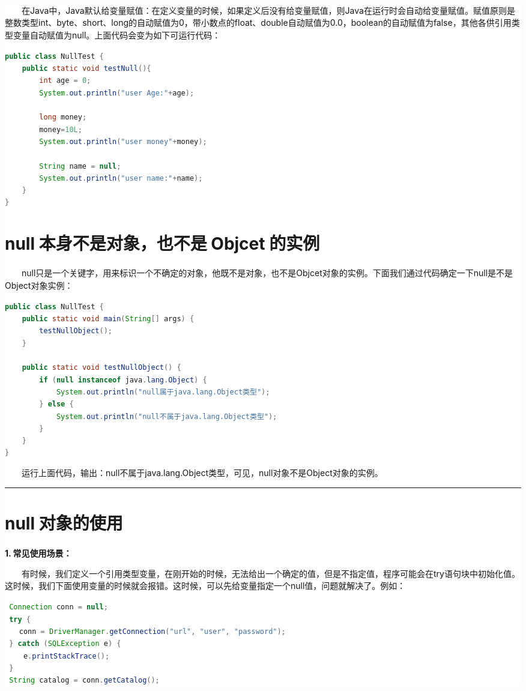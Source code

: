 　　在Java中，Java默认给变量赋值：在定义变量的时候，如果定义后没有给变量赋值，则Java在运行时会自动给变量赋值。赋值原则是整数类型int、byte、short、long的自动赋值为0，带小数点的float、double自动赋值为0.0，boolean的自动赋值为false，其他各供引用类型变量自动赋值为null。上面代码会变为如下可运行代码：

```Java
public class NullTest {
    public static void testNull(){
        int age = 0;
        System.out.println("user Age:"+age);

        long money;
        money=10L;
        System.out.println("user money"+money);

        String name = null;
        System.out.println("user name:"+name);
    }
}
```

# null 本身不是对象，也不是 Objcet 的实例

　　null只是一个关键字，用来标识一个不确定的对象，他既不是对象，也不是Objcet对象的实例。下面我们通过代码确定一下null是不是Object对象实例：

```Java
public class NullTest {
    public static void main(String[] args) {
        testNullObject();
    }

    public static void testNullObject() {
        if (null instanceof java.lang.Object) {
            System.out.println("null属于java.lang.Object类型");
        } else {
            System.out.println("null不属于java.lang.Object类型");
        }
    }
}
```

　　运行上面代码，输出：null不属于java.lang.Object类型，可见，null对象不是Object对象的实例。

------

# null 对象的使用

**1. 常见使用场景：**

　　有时候，我们定义一个引用类型变量，在刚开始的时候，无法给出一个确定的值，但是不指定值，程序可能会在try语句块中初始化值。这时候，我们下面使用变量的时候就会报错。这时候，可以先给变量指定一个null值，问题就解决了。例如：

```Java
 Connection conn = null;
 try {
　　conn = DriverManager.getConnection("url", "user", "password");
 } catch (SQLException e) {
　　 e.printStackTrace();
 }
 String catalog = conn.getCatalog();
```
